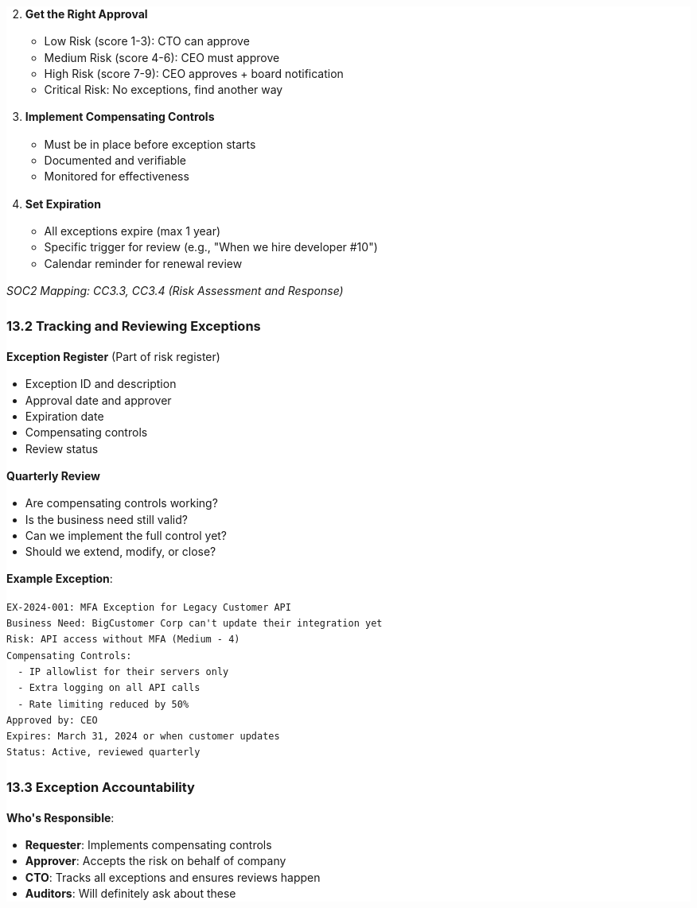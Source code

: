 2. **Get the Right Approval**
   - Low Risk (score 1-3): CTO can approve
   - Medium Risk (score 4-6): CEO must approve
   - High Risk (score 7-9): CEO approves + board notification
   - Critical Risk: No exceptions, find another way

3. **Implement Compensating Controls**
   - Must be in place before exception starts
   - Documented and verifiable
   - Monitored for effectiveness

4. **Set Expiration**
   - All exceptions expire (max 1 year)
   - Specific trigger for review (e.g., "When we hire developer #10")
   - Calendar reminder for renewal review

*SOC2 Mapping: CC3.3, CC3.4 (Risk Assessment and Response)*

### 13.2 Tracking and Reviewing Exceptions

**Exception Register** (Part of risk register)
- Exception ID and description
- Approval date and approver
- Expiration date
- Compensating controls
- Review status

**Quarterly Review**
- Are compensating controls working?
- Is the business need still valid?
- Can we implement the full control yet?
- Should we extend, modify, or close?

**Example Exception**:
```
EX-2024-001: MFA Exception for Legacy Customer API
Business Need: BigCustomer Corp can't update their integration yet
Risk: API access without MFA (Medium - 4)
Compensating Controls: 
  - IP allowlist for their servers only
  - Extra logging on all API calls
  - Rate limiting reduced by 50%
Approved by: CEO
Expires: March 31, 2024 or when customer updates
Status: Active, reviewed quarterly
```

### 13.3 Exception Accountability

**Who's Responsible**:
- **Requester**: Implements compensating controls
- **Approver**: Accepts the risk on behalf of company
- **CTO**: Tracks all exceptions and ensures reviews happen
- **Auditors**: Will definitely ask about these
